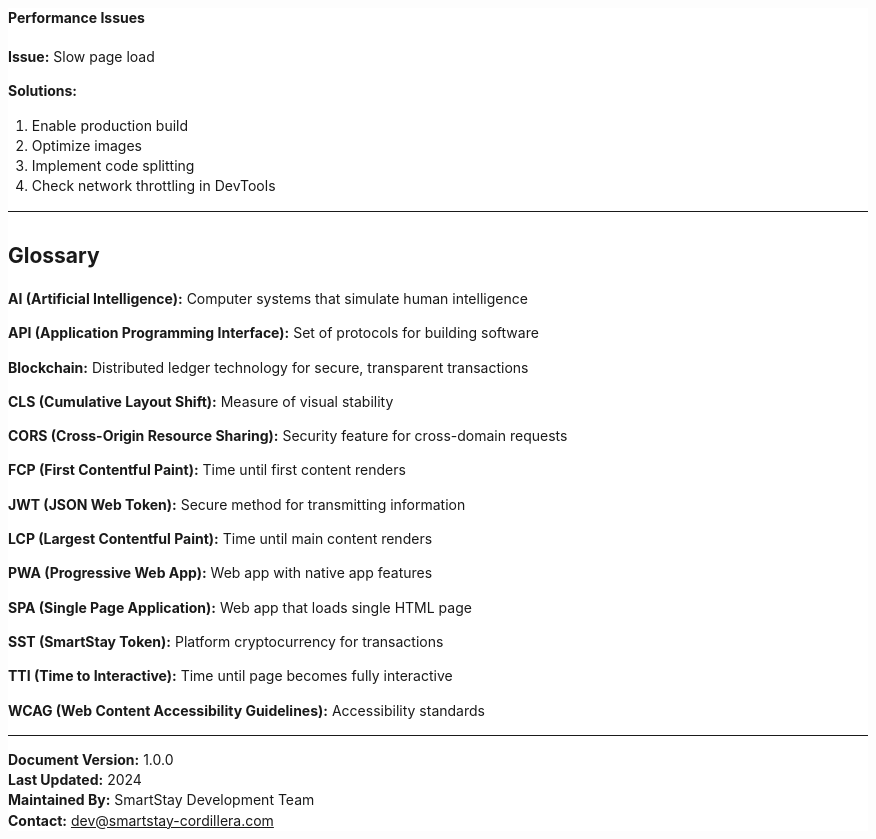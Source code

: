 #### Performance Issues

**Issue:** Slow page load

**Solutions:**
1. Enable production build
2. Optimize images
3. Implement code splitting
4. Check network throttling in DevTools

---

## Glossary

**AI (Artificial Intelligence):** Computer systems that simulate human intelligence

**API (Application Programming Interface):** Set of protocols for building software

**Blockchain:** Distributed ledger technology for secure, transparent transactions

**CLS (Cumulative Layout Shift):** Measure of visual stability

**CORS (Cross-Origin Resource Sharing):** Security feature for cross-domain requests

**FCP (First Contentful Paint):** Time until first content renders

**JWT (JSON Web Token):** Secure method for transmitting information

**LCP (Largest Contentful Paint):** Time until main content renders

**PWA (Progressive Web App):** Web app with native app features

**SPA (Single Page Application):** Web app that loads single HTML page

**SST (SmartStay Token):** Platform cryptocurrency for transactions

**TTI (Time to Interactive):** Time until page becomes fully interactive

**WCAG (Web Content Accessibility Guidelines):** Accessibility standards

---

**Document Version:** 1.0.0  
**Last Updated:** 2024  
**Maintained By:** SmartStay Development Team  
**Contact:** dev@smartstay-cordillera.com
